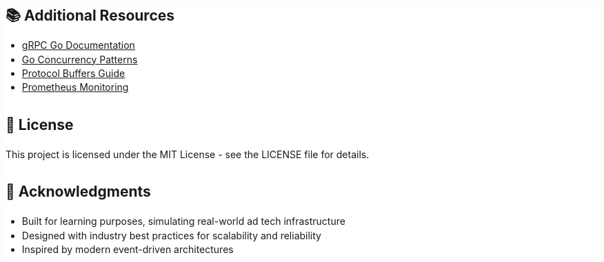 ## 📚 Additional Resources

- [gRPC Go Documentation](https://grpc.io/docs/languages/go/)
- [Go Concurrency Patterns](https://blog.golang.org/pipelines)
- [Protocol Buffers Guide](https://developers.google.com/protocol-buffers)
- [Prometheus Monitoring](https://prometheus.io/docs/)

## 📄 License

This project is licensed under the MIT License - see the LICENSE file for details.

## 🤝 Acknowledgments

- Built for learning purposes, simulating real-world ad tech infrastructure
- Designed with industry best practices for scalability and reliability
- Inspired by modern event-driven architectures
